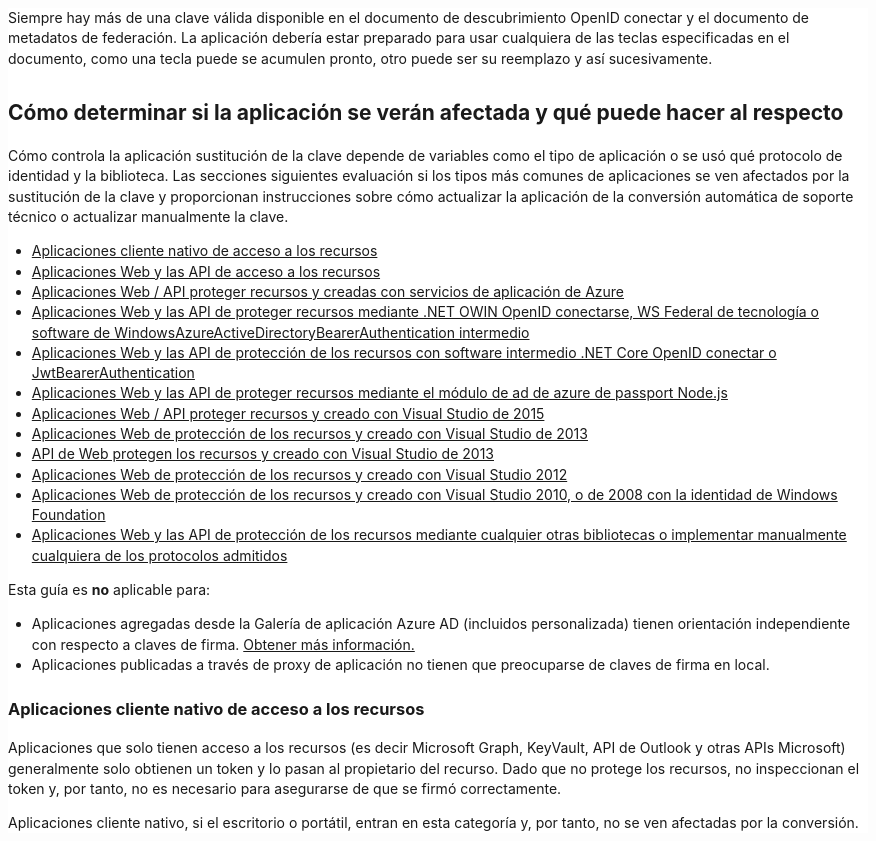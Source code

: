 Siempre hay más de una clave válida disponible en el documento de descubrimiento OpenID conectar y el documento de metadatos de federación. La aplicación debería estar preparado para usar cualquiera de las teclas especificadas en el documento, como una tecla puede se acumulen pronto, otro puede ser su reemplazo y así sucesivamente.

## <a name="how-to-assess-if-your-application-will-be-affected-and-what-to-do-about-it"></a>Cómo determinar si la aplicación se verán afectada y qué puede hacer al respecto

Cómo controla la aplicación sustitución de la clave depende de variables como el tipo de aplicación o se usó qué protocolo de identidad y la biblioteca. Las secciones siguientes evaluación si los tipos más comunes de aplicaciones se ven afectados por la sustitución de la clave y proporcionan instrucciones sobre cómo actualizar la aplicación de la conversión automática de soporte técnico o actualizar manualmente la clave.

* [Aplicaciones cliente nativo de acceso a los recursos](#nativeclient)
* [Aplicaciones Web y las API de acceso a los recursos](#webclient)
* [Aplicaciones Web / API proteger recursos y creadas con servicios de aplicación de Azure](#appservices)
* [Aplicaciones Web y las API de proteger recursos mediante .NET OWIN OpenID conectarse, WS Federal de tecnología o software de WindowsAzureActiveDirectoryBearerAuthentication intermedio](#owin)
* [Aplicaciones Web y las API de protección de los recursos con software intermedio .NET Core OpenID conectar o JwtBearerAuthentication](#owincore)
* [Aplicaciones Web y las API de proteger recursos mediante el módulo de ad de azure de passport Node.js](#passport)
* [Aplicaciones Web / API proteger recursos y creado con Visual Studio de 2015](#vs2015)
* [Aplicaciones Web de protección de los recursos y creado con Visual Studio de 2013](#vs2013)
* [API de Web protegen los recursos y creado con Visual Studio de 2013](#vs2013_webapi)
* [Aplicaciones Web de protección de los recursos y creado con Visual Studio 2012](#vs2012)
* [Aplicaciones Web de protección de los recursos y creado con Visual Studio 2010, o de 2008 con la identidad de Windows Foundation](#vs2010)
* [Aplicaciones Web y las API de protección de los recursos mediante cualquier otras bibliotecas o implementar manualmente cualquiera de los protocolos admitidos](#other)

Esta guía es **no** aplicable para:

* Aplicaciones agregadas desde la Galería de aplicación Azure AD (incluidos personalizada) tienen orientación independiente con respecto a claves de firma. [Obtener más información.](active-directory-sso-certs.md)
* Aplicaciones publicadas a través de proxy de aplicación no tienen que preocuparse de claves de firma en local.

### <a name="nativeclient"></a>Aplicaciones cliente nativo de acceso a los recursos

Aplicaciones que solo tienen acceso a los recursos (es decir Microsoft Graph, KeyVault, API de Outlook y otras APIs Microsoft) generalmente solo obtienen un token y lo pasan al propietario del recurso. Dado que no protege los recursos, no inspeccionan el token y, por tanto, no es necesario para asegurarse de que se firmó correctamente.

Aplicaciones cliente nativo, si el escritorio o portátil, entran en esta categoría y, por tanto, no se ven afectadas por la conversión.
